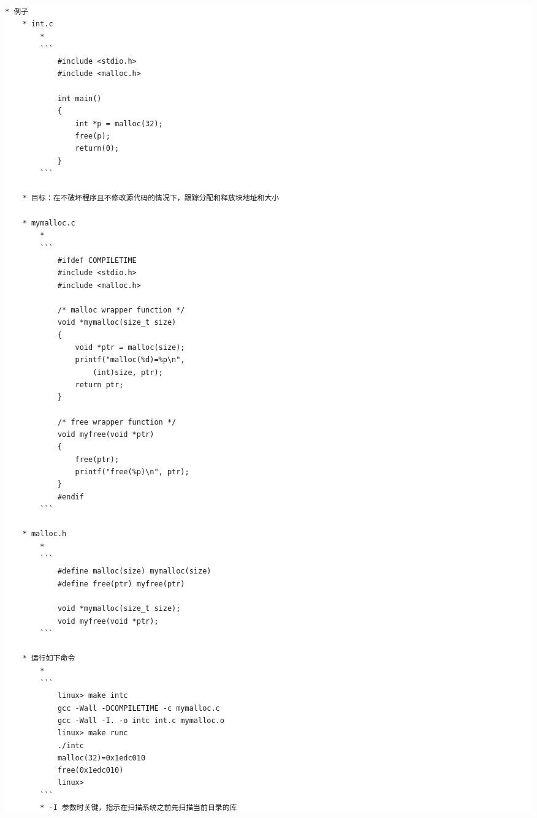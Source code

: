     * 例子
        * int.c
            * 
            ```
                #include <stdio.h>
                #include <malloc.h>

                int main()
                {
                    int *p = malloc(32);
                    free(p);
                    return(0);
                }
            ```

        * 目标：在不破坏程序且不修改源代码的情况下，跟踪分配和释放块地址和大小
        
        * mymalloc.c
            * 
            ```
                #ifdef COMPILETIME
                #include <stdio.h>
                #include <malloc.h>

                /* malloc wrapper function */
                void *mymalloc(size_t size)
                {
                    void *ptr = malloc(size);
                    printf("malloc(%d)=%p\n",
                        (int)size, ptr);
                    return ptr;
                }

                /* free wrapper function */
                void myfree(void *ptr)
                {
                    free(ptr);
                    printf("free(%p)\n", ptr);
                }
                #endif
            ```

        * malloc.h
            * 
            ```
                #define malloc(size) mymalloc(size)
                #define free(ptr) myfree(ptr)

                void *mymalloc(size_t size);
                void myfree(void *ptr);
            ```
        
        * 运行如下命令
            * 
            ```
                linux> make intc
                gcc -Wall -DCOMPILETIME -c mymalloc.c
                gcc -Wall -I. -o intc int.c mymalloc.o
                linux> make runc
                ./intc
                malloc(32)=0x1edc010
                free(0x1edc010)
                linux>
            ```
            * -I 参数时关键，指示在扫描系统之前先扫描当前目录的库
